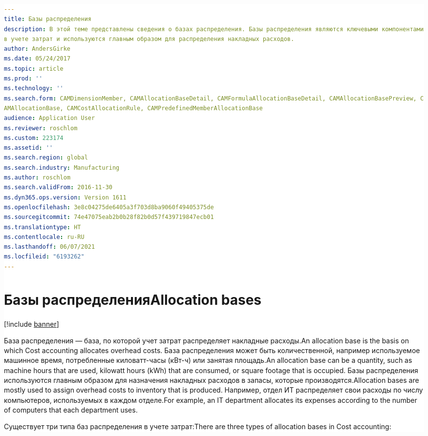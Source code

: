 ```yaml
---
title: Базы распределения
description: В этой теме представлены сведения о базах распределения. Базы распределения являются ключевыми компонентами в учете затрат и используются главным образом для распределения накладных расходов.
author: AndersGirke
ms.date: 05/24/2017
ms.topic: article
ms.prod: ''
ms.technology: ''
ms.search.form: CAMDimensionMember, CAMAllocationBaseDetail, CAMFormulaAllocationBaseDetail, CAMAllocationBasePreview, CAMAllocationBase, CAMCostAllocationRule, CAMPredefinedMemberAllocationBase
audience: Application User
ms.reviewer: roschlom
ms.custom: 223174
ms.assetid: ''
ms.search.region: global
ms.search.industry: Manufacturing
ms.author: roschlom
ms.search.validFrom: 2016-11-30
ms.dyn365.ops.version: Version 1611
ms.openlocfilehash: 3e8c04275de6405a3f703d8ba9060f49405375de
ms.sourcegitcommit: 74e47075eab2b0b28f82b0d57f439719847ecb01
ms.translationtype: HT
ms.contentlocale: ru-RU
ms.lasthandoff: 06/07/2021
ms.locfileid: "6193262"
---
```

# <a name="allocation-bases"></a><span data-ttu-id="d6aad-104">Базы распределения</span><span class="sxs-lookup"><span data-stu-id="d6aad-104">Allocation bases</span></span> 

[!include [banner](../includes/banner.md)]

<span data-ttu-id="d6aad-105">База распределения — база, по которой учет затрат распределяет накладные расходы.</span><span class="sxs-lookup"><span data-stu-id="d6aad-105">An allocation base is the basis on which Cost accounting allocates overhead costs.</span></span> <span data-ttu-id="d6aad-106">База распределения может быть количественной, например используемое машинное время, потребленные киловатт-часы (кВт-ч) или занятая площадь.</span><span class="sxs-lookup"><span data-stu-id="d6aad-106">An allocation base can be a quantity, such as machine hours that are used, kilowatt hours (kWh) that are consumed, or square footage that is occupied.</span></span> <span data-ttu-id="d6aad-107">Базы распределения используются главным образом для назначения накладных расходов в запасы, которые производятся.</span><span class="sxs-lookup"><span data-stu-id="d6aad-107">Allocation bases are mostly used to assign overhead costs to inventory that is produced.</span></span> <span data-ttu-id="d6aad-108">Например, отдел ИТ распределяет свои расходы по числу компьютеров, используемых в каждом отделе.</span><span class="sxs-lookup"><span data-stu-id="d6aad-108">For example, an IT department allocates its expenses according to the number of computers that each department uses.</span></span>

<span data-ttu-id="d6aad-109">Существует три типа баз распределения в учете затрат:</span><span class="sxs-lookup"><span data-stu-id="d6aad-109">There are three types of allocation bases in Cost accounting:</span></span>
